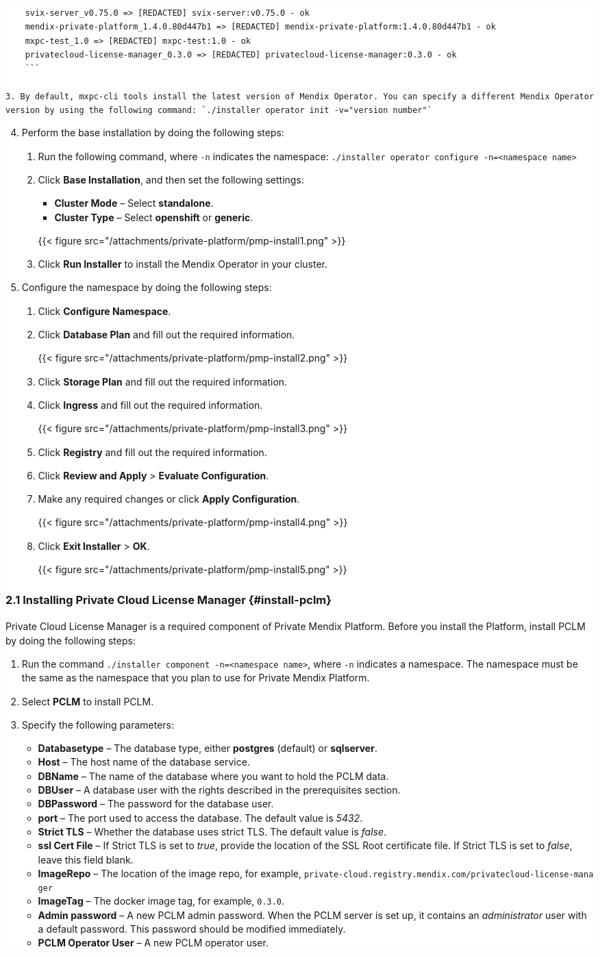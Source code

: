         svix-server_v0.75.0 => [REDACTED] svix-server:v0.75.0 - ok
        mendix-private-platform_1.4.0.80d447b1 => [REDACTED] mendix-private-platform:1.4.0.80d447b1 - ok
        mxpc-test_1.0 => [REDACTED] mxpc-test:1.0 - ok
        privatecloud-license-manager_0.3.0 => [REDACTED] privatecloud-license-manager:0.3.0 - ok
        ```

    3. By default, mxpc-cli tools install the latest version of Mendix Operator. You can specify a different Mendix Operator version by using the following command: `./installer operator init -v="version number"`

4. Perform the base installation by doing the following steps:

    1. Run the following command, where `-n` indicates the namespace: `./installer operator configure -n=<namespace name>`
    2. Click **Base Installation**, and then set the following settings:

        * **Cluster Mode** – Select **standalone**.
        * **Cluster Type** – Select **openshift** or **generic**.

        {{< figure src="/attachments/private-platform/pmp-install1.png" >}}

    3. Click **Run Installer** to install the Mendix Operator in your cluster.

5. Configure the namespace by doing the following steps:

    1. Click **Configure Namespace**.
    2. Click **Database Plan** and fill out the required information.
        
        {{< figure src="/attachments/private-platform/pmp-install2.png" >}}

    3. Click **Storage Plan** and fill out the required information.
    4. Click **Ingress** and fill out the required information.
        
        {{< figure src="/attachments/private-platform/pmp-install3.png" >}}
    
    5. Click **Registry** and fill out the required information.
    6. Click **Review and Apply** > **Evaluate Configuration**.
    7. Make any required changes or click **Apply Configuration**.
        
        {{< figure src="/attachments/private-platform/pmp-install4.png" >}}
    
    8. Click **Exit Installer** > **OK**.
    
        {{< figure src="/attachments/private-platform/pmp-install5.png" >}}
    
### 2.1 Installing Private Cloud License Manager {#install-pclm}

Private Cloud License Manager is a required component of Private Mendix Platform. Before you install the Platform, install PCLM by doing the following steps:

1. Run the command `./installer component -n=<namespace name>`, where `-n` indicates a namespace. The namespace must be the same as the namespace that you plan to use for Private Mendix Platform.
2. Select **PCLM** to install PCLM.
3. Specify the following parameters:

    * **Databasetype** – The database type, either **postgres** (default) or **sqlserver**.
    * **Host** – The host name of the database service.
    * **DBName** – The name of the database where you want to hold the PCLM data.
    * **DBUser** – A database user with the rights described in the prerequisites section.
    * **DBPassword** – The password for the database user.
    * **port** – The port used to access the database. The default value is *5432*.
    * **Strict TLS** – Whether the database uses strict TLS. The default value is *false*.
    * **ssl Cert File** – If Strict TLS is set to *true*, provide the location of the SSL Root certificate file. If Strict TLS is set to *false*, leave this field blank.
    * **ImageRepo** – The location of the image repo, for example, `private-cloud.registry.mendix.com/privatecloud-license-manager`
    * **ImageTag** – The docker image tag, for example, `0.3.0`.
    * **Admin password** – A new PCLM admin password. When the PCLM server is set up, it contains an *administrator* user with a default password. This password should be modified immediately.
    * **PCLM Operator User** – A new PCLM operator user.